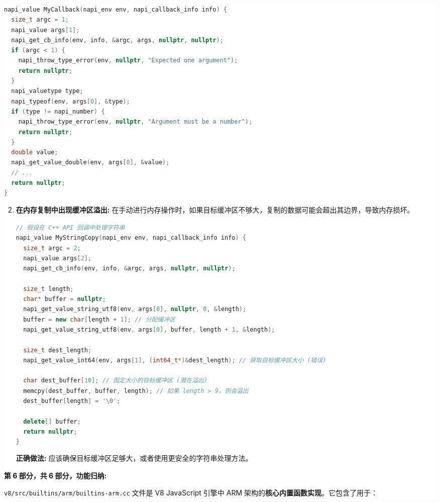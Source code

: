    ```c++
   napi_value MyCallback(napi_env env, napi_callback_info info) {
     size_t argc = 1;
     napi_value args[1];
     napi_get_cb_info(env, info, &argc, args, nullptr, nullptr);
     if (argc < 1) {
       napi_throw_type_error(env, nullptr, "Expected one argument");
       return nullptr;
     }
     napi_valuetype type;
     napi_typeof(env, args[0], &type);
     if (type != napi_number) {
       napi_throw_type_error(env, nullptr, "Argument must be a number");
       return nullptr;
     }
     double value;
     napi_get_value_double(env, args[0], &value);
     // ...
     return nullptr;
   }
   ```

2. **在内存复制中出现缓冲区溢出:**  在手动进行内存操作时，如果目标缓冲区不够大，复制的数据可能会超出其边界，导致内存损坏。

   ```c++
   // 假设在 C++ API 回调中处理字符串
   napi_value MyStringCopy(napi_env env, napi_callback_info info) {
     size_t argc = 2;
     napi_value args[2];
     napi_get_cb_info(env, info, &argc, args, nullptr, nullptr);

     size_t length;
     char* buffer = nullptr;
     napi_get_value_string_utf8(env, args[0], nullptr, 0, &length);
     buffer = new char[length + 1]; // 分配缓冲区
     napi_get_value_string_utf8(env, args[0], buffer, length + 1, &length);

     size_t dest_length;
     napi_get_value_int64(env, args[1], (int64_t*)&dest_length); // 获取目标缓冲区大小 (错误)

     char dest_buffer[10]; // 固定大小的目标缓冲区 (潜在溢出)
     memcpy(dest_buffer, buffer, length); // 如果 length > 9，则会溢出
     dest_buffer[length] = '\0';

     delete[] buffer;
     return nullptr;
   }
   ```

   **正确做法:**  应该确保目标缓冲区足够大，或者使用更安全的字符串处理方法。

**第 6 部分，共 6 部分，功能归纳:**

`v8/src/builtins/arm/builtins-arm.cc` 文件是 V8 JavaScript 引擎中 ARM 架构的**核心内置函数实现**。它包含了用于：
